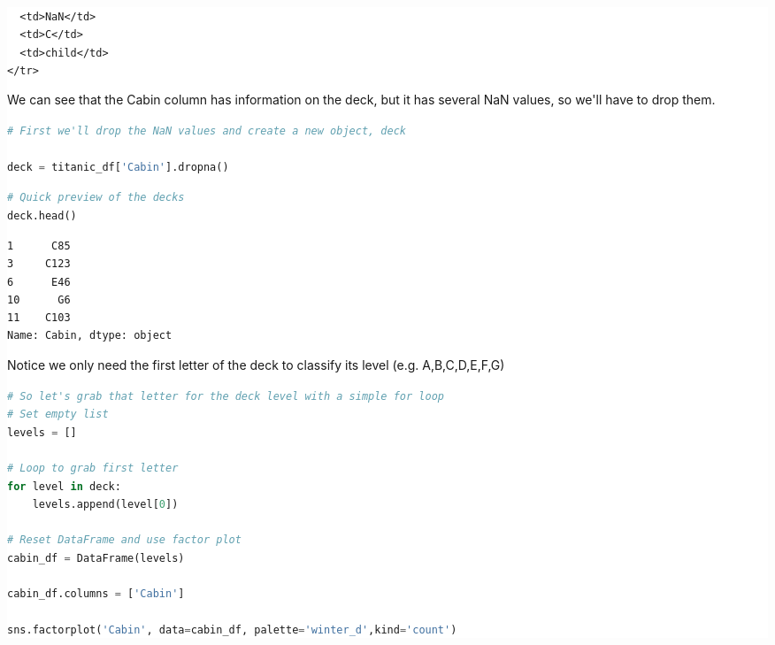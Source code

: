       <td>NaN</td>
      <td>C</td>
      <td>child</td>
    </tr>
  </tbody>
</table>
</div>



We can see that the Cabin column has information on the deck, but it has several NaN values, so we'll have to drop them.



```python
# First we'll drop the NaN values and create a new object, deck

deck = titanic_df['Cabin'].dropna()
```


```python
# Quick preview of the decks
deck.head()
```




    1      C85
    3     C123
    6      E46
    10      G6
    11    C103
    Name: Cabin, dtype: object



Notice we only need the first letter of the deck to classify its level (e.g. A,B,C,D,E,F,G)



```python
# So let's grab that letter for the deck level with a simple for loop
# Set empty list
levels = []

# Loop to grab first letter
for level in deck:
    levels.append(level[0])

# Reset DataFrame and use factor plot
cabin_df = DataFrame(levels)

cabin_df.columns = ['Cabin']

sns.factorplot('Cabin', data=cabin_df, palette='winter_d',kind='count')
```

